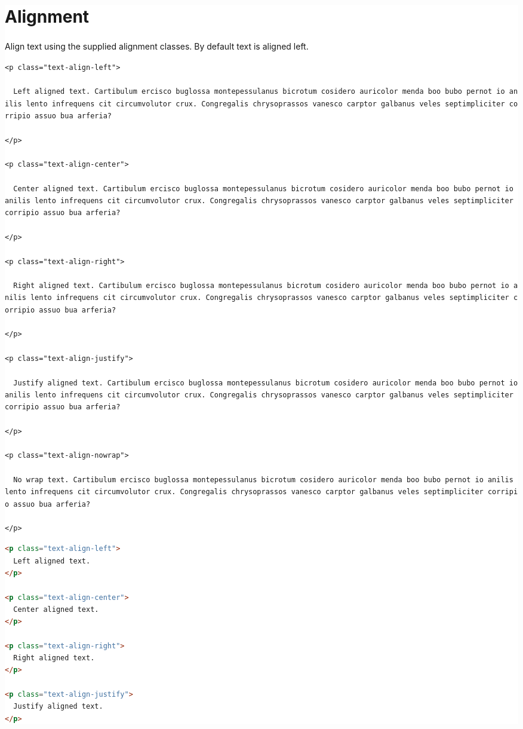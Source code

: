   </div>

</div>

# Alignment

Align text using the supplied alignment classes.  By default text is aligned left.

<div class="panel flush-bottom">

  <div class="panel-cell">

    <p class="text-align-left">

      Left aligned text. Cartibulum ercisco buglossa montepessulanus bicrotum cosidero auricolor menda boo bubo pernot io anilis lento infrequens cit circumvolutor crux. Congregalis chrysoprassos vanesco carptor galbanus veles septimpliciter corripio assuo bua arferia?

    </p>

    <p class="text-align-center">

      Center aligned text. Cartibulum ercisco buglossa montepessulanus bicrotum cosidero auricolor menda boo bubo pernot io anilis lento infrequens cit circumvolutor crux. Congregalis chrysoprassos vanesco carptor galbanus veles septimpliciter corripio assuo bua arferia?

    </p>

    <p class="text-align-right">

      Right aligned text. Cartibulum ercisco buglossa montepessulanus bicrotum cosidero auricolor menda boo bubo pernot io anilis lento infrequens cit circumvolutor crux. Congregalis chrysoprassos vanesco carptor galbanus veles septimpliciter corripio assuo bua arferia?

    </p>

    <p class="text-align-justify">

      Justify aligned text. Cartibulum ercisco buglossa montepessulanus bicrotum cosidero auricolor menda boo bubo pernot io anilis lento infrequens cit circumvolutor crux. Congregalis chrysoprassos vanesco carptor galbanus veles septimpliciter corripio assuo bua arferia?

    </p>

    <p class="text-align-nowrap">

      No wrap text. Cartibulum ercisco buglossa montepessulanus bicrotum cosidero auricolor menda boo bubo pernot io anilis lento infrequens cit circumvolutor crux. Congregalis chrysoprassos vanesco carptor galbanus veles septimpliciter corripio assuo bua arferia?

    </p>

  </div>

  <div class="panel-cell panel-cell-light panel-cell-code-block" markdown="1">

```html
<p class="text-align-left">
  Left aligned text.
</p>

<p class="text-align-center">
  Center aligned text.
</p>

<p class="text-align-right">
  Right aligned text.
</p>

<p class="text-align-justify">
  Justify aligned text.
</p>
```
